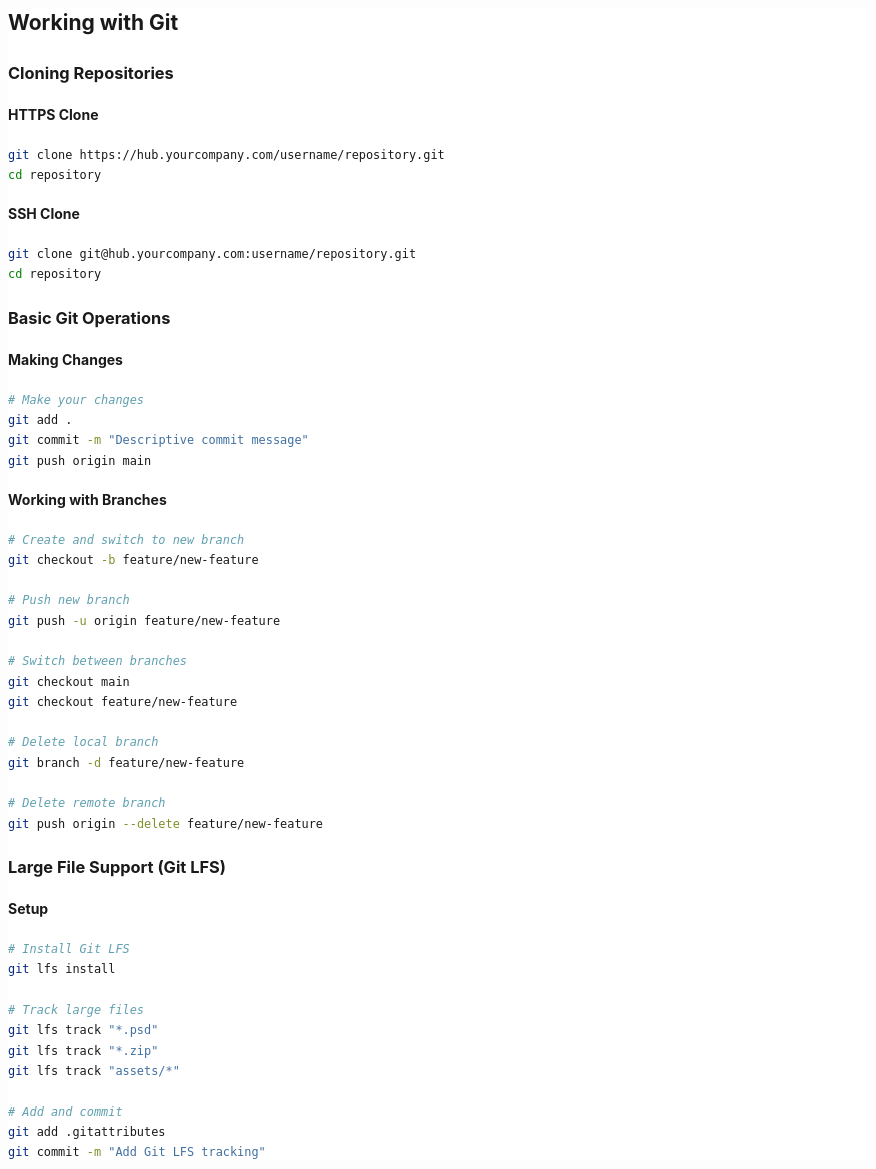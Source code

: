 ## Working with Git

### Cloning Repositories

#### HTTPS Clone
```bash
git clone https://hub.yourcompany.com/username/repository.git
cd repository
```

#### SSH Clone
```bash
git clone git@hub.yourcompany.com:username/repository.git
cd repository
```

### Basic Git Operations

#### Making Changes
```bash
# Make your changes
git add .
git commit -m "Descriptive commit message"
git push origin main
```

#### Working with Branches
```bash
# Create and switch to new branch
git checkout -b feature/new-feature

# Push new branch
git push -u origin feature/new-feature

# Switch between branches
git checkout main
git checkout feature/new-feature

# Delete local branch
git branch -d feature/new-feature

# Delete remote branch
git push origin --delete feature/new-feature
```

### Large File Support (Git LFS)

#### Setup
```bash
# Install Git LFS
git lfs install

# Track large files
git lfs track "*.psd"
git lfs track "*.zip"
git lfs track "assets/*"

# Add and commit
git add .gitattributes
git commit -m "Add Git LFS tracking"
```
